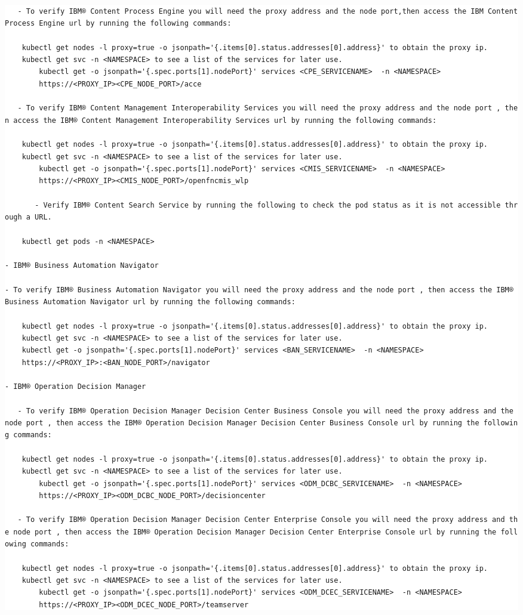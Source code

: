   	   - To verify IBM® Content Process Engine you will need the proxy address and the node port,then access the IBM Content Process Engine url by running the following commands:

		kubectl get nodes -l proxy=true -o jsonpath='{.items[0].status.addresses[0].address}' to obtain the proxy ip.  
		kubectl get svc -n <NAMESPACE> to see a list of the services for later use.  
    		kubectl get -o jsonpath='{.spec.ports[1].nodePort}' services <CPE_SERVICENAME>  -n <NAMESPACE>
    		https://<PROXY_IP><CPE_NODE_PORT>/acce

  	   - To verify IBM® Content Management Interoperability Services you will need the proxy address and the node port , then access the IBM® Content Management Interoperability Services url by running the following commands:

		kubectl get nodes -l proxy=true -o jsonpath='{.items[0].status.addresses[0].address}' to obtain the proxy ip.  
		kubectl get svc -n <NAMESPACE> to see a list of the services for later use.  
    		kubectl get -o jsonpath='{.spec.ports[1].nodePort}' services <CMIS_SERVICENAME>  -n <NAMESPACE>
    		https://<PROXY_IP><CMIS_NODE_PORT>/openfncmis_wlp

           - Verify IBM® Content Search Service by running the following to check the pod status as it is not accessible through a URL.

		kubectl get pods -n <NAMESPACE>

	- IBM® Business Automation Navigator

	- To verify IBM® Business Automation Navigator you will need the proxy address and the node port , then access the IBM® Business Automation Navigator url by running the following commands: 

		kubectl get nodes -l proxy=true -o jsonpath='{.items[0].status.addresses[0].address}' to obtain the proxy ip.  
		kubectl get svc -n <NAMESPACE> to see a list of the services for later use.  
		kubectl get -o jsonpath='{.spec.ports[1].nodePort}' services <BAN_SERVICENAME>  -n <NAMESPACE>
  		https://<PROXY_IP>:<BAN_NODE_PORT>/navigator

	- IBM® Operation Decision Manager

  	   - To verify IBM® Operation Decision Manager Decision Center Business Console you will need the proxy address and the node port , then access the IBM® Operation Decision Manager Decision Center Business Console url by running the following commands:

		kubectl get nodes -l proxy=true -o jsonpath='{.items[0].status.addresses[0].address}' to obtain the proxy ip.  
		kubectl get svc -n <NAMESPACE> to see a list of the services for later use.  
    		kubectl get -o jsonpath='{.spec.ports[1].nodePort}' services <ODM_DCBC_SERVICENAME>  -n <NAMESPACE>
    		https://<PROXY_IP><ODM_DCBC_NODE_PORT>/decisioncenter

  	   - To verify IBM® Operation Decision Manager Decision Center Enterprise Console you will need the proxy address and the node port , then access the IBM® Operation Decision Manager Decision Center Enterprise Console url by running the following commands:

		kubectl get nodes -l proxy=true -o jsonpath='{.items[0].status.addresses[0].address}' to obtain the proxy ip.  
		kubectl get svc -n <NAMESPACE> to see a list of the services for later use.  
    		kubectl get -o jsonpath='{.spec.ports[1].nodePort}' services <ODM_DCEC_SERVICENAME>  -n <NAMESPACE>
    		https://<PROXY_IP><ODM_DCEC_NODE_PORT>/teamserver

